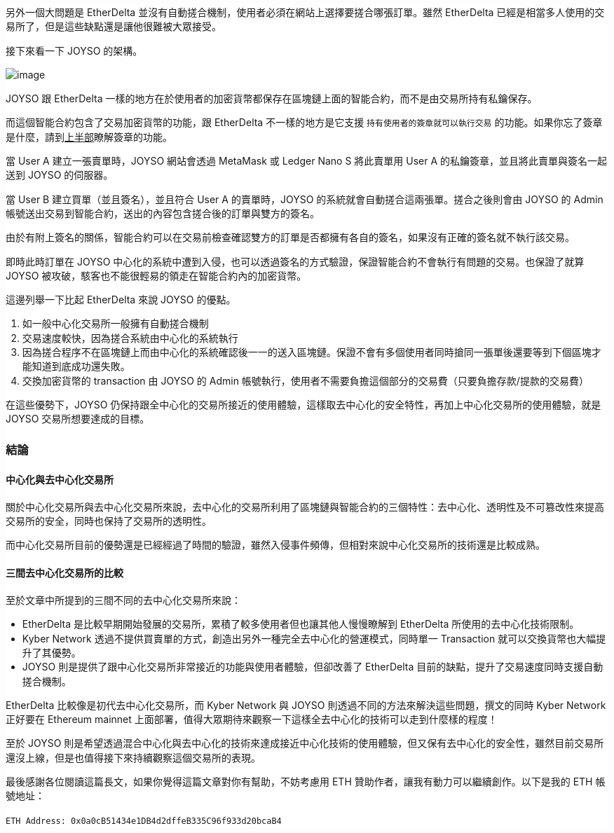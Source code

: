 另外一個大問題是 EtherDelta 並沒有自動搓合機制，使用者必須在網站上選擇要搓合哪張訂單。雖然 EtherDelta 已經是相當多人使用的交易所了，但是這些缺點還是讓他很難被大眾接受。

接下來看一下 JOYSO 的架構。

![image](/posts/2018-02-11_運行在區塊鏈上的交易所下/images/5.png#layoutTextWidth)

JOYSO 跟 EtherDelta 一樣的地方在於使用者的加密貨幣都保存在區塊鏈上面的智能合約，而不是由交易所持有私鑰保存。

而這個智能合約包含了交易加密貨幣的功能，跟 EtherDelta 不一樣的地方是它支援 `持有使用者的簽章就可以執行交易` 的功能。如果你忘了簽章是什麼，請到[上半部](/posts/2018-02-11_%E9%81%8B%E8%A1%8C%E5%9C%A8%E5%8D%80%E5%A1%8A%E9%8F%88%E4%B8%8A%E7%9A%84%E4%BA%A4%E6%98%93%E6%89%80%E4%B8%8A/)瞭解簽章的功能。

當 User A 建立一張賣單時，JOYSO 網站會透過 MetaMask 或 Ledger Nano S 將此賣單用 User A 的私鑰簽章，並且將此賣單與簽名一起送到 JOYSO 的伺服器。

當 User B 建立買單（並且簽名），並且符合 User A 的賣單時，JOYSO 的系統就會自動搓合這兩張單。搓合之後則會由 JOYSO 的 Admin 帳號送出交易到智能合約，送出的內容包含搓合後的訂單與雙方的簽名。

由於有附上簽名的關係，智能合約可以在交易前檢查確認雙方的訂單是否都擁有各自的簽名，如果沒有正確的簽名就不執行該交易。

即時此時訂單在 JOYSO 中心化的系統中遭到入侵，也可以透過簽名的方式驗證，保證智能合約不會執行有問題的交易。也保證了就算 JOYSO 被攻破，駭客也不能很輕易的領走在智能合約內的加密貨幣。

這邊列舉一下比起 EtherDelta 來說 JOYSO 的優點。

1.  如一般中心化交易所一般擁有自動搓合機制
2.  交易速度較快，因為搓合系統由中心化的系統執行
3.  因為搓合程序不在區塊鏈上而由中心化的系統確認後一一的送入區塊鏈。保證不會有多個使用者同時搶同一張單後還要等到下個區塊才能知道到底成功還失敗。
4.  交換加密貨幣的 transaction 由 JOYSO 的 Admin 帳號執行，使用者不需要負擔這個部分的交易費（只要負擔存款/提款的交易費）

在這些優勢下，JOYSO 仍保持跟全中心化的交易所接近的使用體驗，這樣取去中心化的安全特性，再加上中心化交易所的使用體驗，就是 JOYSO 交易所想要達成的目標。

### 結論

#### 中心化與去中心化交易所

關於中心化交易所與去中心化交易所來說，去中心化的交易所利用了區塊鏈與智能合約的三個特性：去中心化、透明性及不可篡改性來提高交易所的安全，同時也保持了交易所的透明性。

而中心化交易所目前的優勢還是已經經過了時間的驗證，雖然入侵事件頻傳，但相對來說中心化交易所的技術還是比較成熟。

#### 三間去中心化交易所的比較

至於文章中所提到的三間不同的去中心化交易所來說：

- EtherDelta 是比較早期開始發展的交易所，累積了較多使用者但也讓其他人慢慢瞭解到 EtherDelta 所使用的去中心化技術限制。
- Kyber Network 透過不提供買賣單的方式，創造出另外一種完全去中心化的營運模式，同時單一 Transaction 就可以交換貨幣也大幅提升了其優勢。
- JOYSO 則是提供了跟中心化交易所非常接近的功能與使用者體驗，但卻改善了 EtherDelta 目前的缺點，提升了交易速度同時支援自動搓合機制。

EtherDelta 比較像是初代去中心化交易所，而 Kyber Network 與 JOYSO 則透過不同的方法來解決這些問題，撰文的同時 Kyber Network 正好要在 Ethereum mainnet 上面部署，值得大眾期待來觀察一下這樣全去中心化的技術可以走到什麼樣的程度！

至於 JOYSO 則是希望透過混合中心化與去中心化的技術來達成接近中心化技術的使用體驗，但又保有去中心化的安全性，雖然目前交易所還沒上線，但是也值得接下來持續觀察這個交易所的表現。

最後感謝各位閱讀這篇長文，如果你覺得這篇文章對你有幫助，不妨考慮用 ETH 贊助作者，讓我有動力可以繼續創作。以下是我的 ETH 帳號地址：
```
ETH Address: 0x0a0cB51434e1DB4d2dffeB335C96f933d20bcaB4
```

